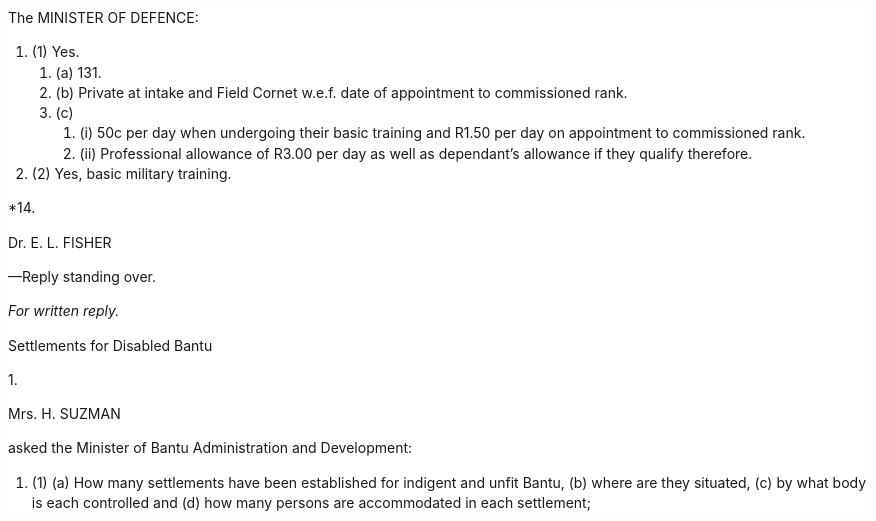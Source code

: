 </question>

<answer by="#minister_of_defence" to="#fisher">

<from>The MINISTER OF DEFENCE:</from>

<ol>

<li>(1) Yes.

<ol>

<li>(a) 131.</li>

<li>(b) Private at intake and Field Cornet w.e.f. date of appointment to commissioned rank.</li>

<li>(c)

<ol>

<li>(i) 50c per day when undergoing their basic training and R1.50 per day on appointment to commissioned rank.</li>

<li>(ii) Professional allowance of R3.00 per day as well as dependant&#x2019;s allowance if they qualify therefore.</li>

</ol></li>

</ol></li>

<li>(2) Yes, basic military training.</li>

</ol>

</answer>

<question by="#fisher" to="#minister">

<num>*14.</num>

<from>Dr. E. L. FISHER</from>

<p>&#x2014;Reply standing over.</p>

</question>

</oralStatements>

<p><i>For written reply.</i></p>

<writtenStatements>

<heading>Settlements for Disabled Bantu</heading>

<question by="#suzman" to="#minister_of_bantu_administration_and_development">

<num>1.</num>

<from>Mrs. H. SUZMAN</from>

<p>asked the Minister of Bantu Administration and Development:</p>

<ol>

<li>(1) (a) How many settlements have been established for indigent and unfit Bantu, (b) where are they situated, (c) by what body is each controlled and (d) how many persons are accommodated in each settlement;</li>
